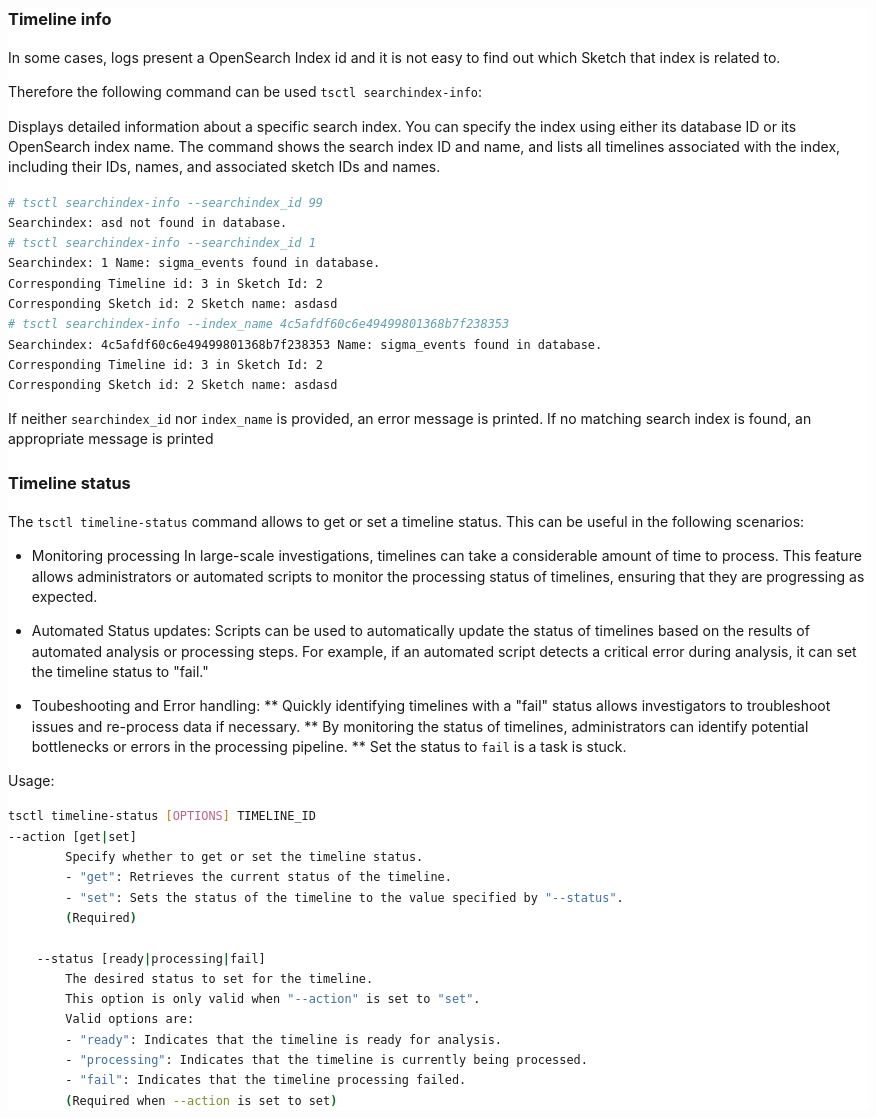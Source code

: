 ### Timeline info

In some cases, logs present a OpenSearch Index id and it is not easy to find out
which Sketch that index is related to.

Therefore the following command can be used `tsctl searchindex-info`:

Displays detailed information about a specific search index. You can specify the index using either its database ID or its OpenSearch index name. 
The command shows the search index ID and name, and lists all timelines associated with the index, including their IDs, names, and associated sketch IDs and names.

```bash
# tsctl searchindex-info --searchindex_id 99
Searchindex: asd not found in database.
# tsctl searchindex-info --searchindex_id 1
Searchindex: 1 Name: sigma_events found in database.
Corresponding Timeline id: 3 in Sketch Id: 2
Corresponding Sketch id: 2 Sketch name: asdasd
# tsctl searchindex-info --index_name 4c5afdf60c6e49499801368b7f238353
Searchindex: 4c5afdf60c6e49499801368b7f238353 Name: sigma_events found in database.
Corresponding Timeline id: 3 in Sketch Id: 2
Corresponding Sketch id: 2 Sketch name: asdasd
```

If neither `searchindex_id` nor `index_name` is provided, an error message is printed. If no matching search index is found, an appropriate message is printed

### Timeline status

The `tsctl timeline-status` command allows to get or set a timeline status.
This can be useful in the following scenarios:

* Monitoring processing In large-scale investigations, timelines can take a considerable amount of time to process.
This feature allows administrators or automated scripts to monitor the processing status of timelines, ensuring that they are progressing as expected.

* Automated Status updates: Scripts can be used to automatically update the status of timelines based on the results of automated analysis or processing steps. For example, if an automated script detects a critical error during analysis, it can set the timeline status to "fail."

* Toubeshooting and Error handling: 
** Quickly identifying timelines with a "fail" status allows investigators to troubleshoot issues and re-process data if necessary.
** By monitoring the status of timelines, administrators can identify potential bottlenecks or errors in the processing pipeline.
** Set the status to `fail` is a task is stuck.

Usage:

```bash
tsctl timeline-status [OPTIONS] TIMELINE_ID
--action [get|set]
        Specify whether to get or set the timeline status.
        - "get": Retrieves the current status of the timeline.
        - "set": Sets the status of the timeline to the value specified by "--status".
        (Required)

    --status [ready|processing|fail]
        The desired status to set for the timeline.
        This option is only valid when "--action" is set to "set".
        Valid options are:
        - "ready": Indicates that the timeline is ready for analysis.
        - "processing": Indicates that the timeline is currently being processed.
        - "fail": Indicates that the timeline processing failed.
        (Required when --action is set to set)
```

